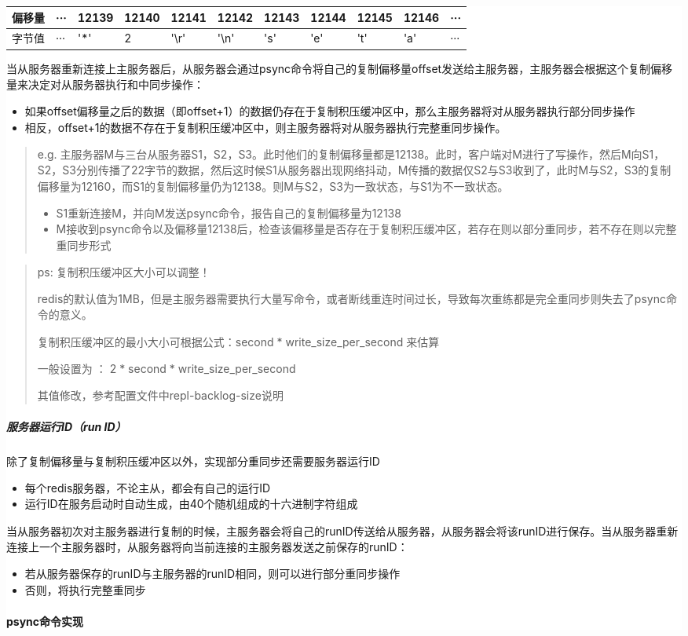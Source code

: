 | 偏移量 | ···  | 12139 | 12140 | 12141 | 12142 | 12143 | 12144 | 12145 | 12146 | ···  |
| ------ | ---- | ----- | ----- | ----- | ----- | ----- | ----- | ----- | ----- | ---- |
| 字节值 | ···  | '*'   | 2     | '\r'  | '\n'  | 's'   | 'e'   | 't'   | 'a'   | ···  |

当从服务器重新连接上主服务器后，从服务器会通过psync命令将自己的复制偏移量offset发送给主服务器，主服务器会根据这个复制偏移量来决定对从服务器执行和中同步操作：

- 如果offset偏移量之后的数据（即offset+1）的数据仍存在于复制积压缓冲区中，那么主服务器将对从服务器执行部分同步操作
- 相反，offset+1的数据不存在于复制积压缓冲区中，则主服务器将对从服务器执行完整重同步操作。

> e.g. 主服务器M与三台从服务器S1，S2，S3。此时他们的复制偏移量都是12138。此时，客户端对M进行了写操作，然后M向S1，S2，S3分别传播了22字节的数据，然后这时候S1从服务器出现网络抖动，M传播的数据仅S2与S3收到了，此时M与S2，S3的复制偏移量为12160，而S1的复制偏移量仍为12138。则M与S2，S3为一致状态，与S1为不一致状态。
>
> - S1重新连接M，并向M发送psync命令，报告自己的复制偏移量为12138
> - M接收到psync命令以及偏移量12138后，检查该偏移量是否存在于复制积压缓冲区，若存在则以部分重同步，若不存在则以完整重同步形式

> ps: 复制积压缓冲区大小可以调整！
>
> redis的默认值为1MB，但是主服务器需要执行大量写命令，或者断线重连时间过长，导致每次重练都是完全重同步则失去了psync命令的意义。
>
> 复制积压缓冲区的最小大小可根据公式：second * write_size_per_second 来估算
>
> 一般设置为 ： 2 * second * write_size_per_second
>
> 其值修改，参考配置文件中repl-backlog-size说明

##### 服务器运行ID（run ID）

除了复制偏移量与复制积压缓冲区以外，实现部分重同步还需要服务器运行ID

- 每个redis服务器，不论主从，都会有自己的运行ID
- 运行ID在服务启动时自动生成，由40个随机组成的十六进制字符组成

当从服务器初次对主服务器进行复制的时候，主服务器会将自己的runID传送给从服务器，从服务器会将该runID进行保存。当从服务器重新连接上一个主服务器时，从服务器将向当前连接的主服务器发送之前保存的runID：

- 若从服务器保存的runID与主服务器的runID相同，则可以进行部分重同步操作
- 否则，将执行完整重同步

#### psync命令实现
